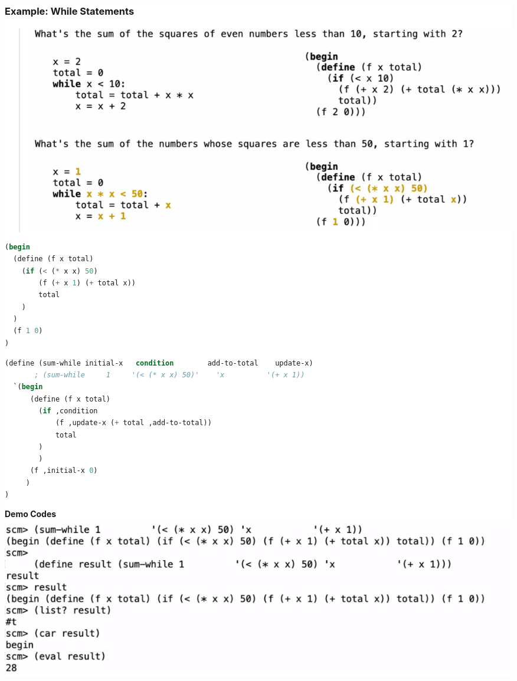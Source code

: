 

### Example: While Statements
> ![image.png](Lectures___Readings.assets/20230821_1610052667.png)

```scheme
(begin
  (define (f x total)
    (if (< (* x x) 50)
        (f (+ x 1) (+ total x))
        total
    )
  )
  (f 1 0)
)
```
```scheme
(define (sum-while initial-x   condition        add-to-total    update-x)
       ; (sum-while     1     '(< (* x x) 50)'    'x          '(+ x 1))  
  `(begin
      (define (f x total)
        (if ,condition
            (f ,update-x (+ total ,add-to-total))
            total
        )
    	)
      (f ,initial-x 0)
	 )
)
```
**Demo Codes**![image.png](Lectures___Readings.assets/20230821_1610063024.png)